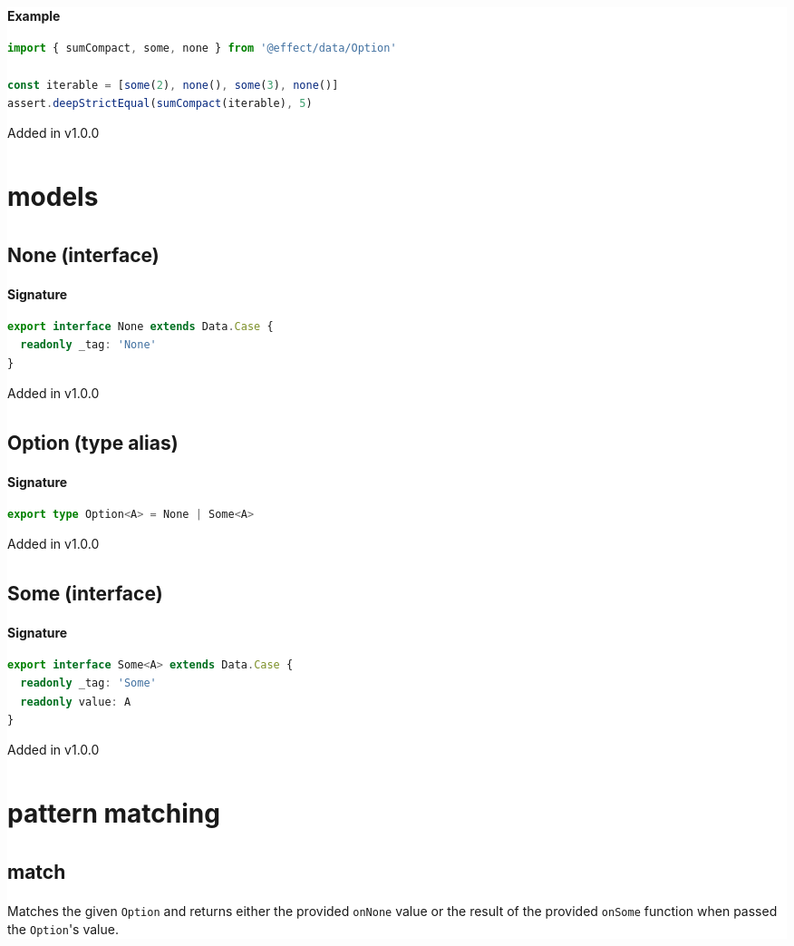 **Example**

```ts
import { sumCompact, some, none } from '@effect/data/Option'

const iterable = [some(2), none(), some(3), none()]
assert.deepStrictEqual(sumCompact(iterable), 5)
```

Added in v1.0.0

# models

## None (interface)

**Signature**

```ts
export interface None extends Data.Case {
  readonly _tag: 'None'
}
```

Added in v1.0.0

## Option (type alias)

**Signature**

```ts
export type Option<A> = None | Some<A>
```

Added in v1.0.0

## Some (interface)

**Signature**

```ts
export interface Some<A> extends Data.Case {
  readonly _tag: 'Some'
  readonly value: A
}
```

Added in v1.0.0

# pattern matching

## match

Matches the given `Option` and returns either the provided `onNone` value or the result of the provided `onSome`
function when passed the `Option`'s value.
